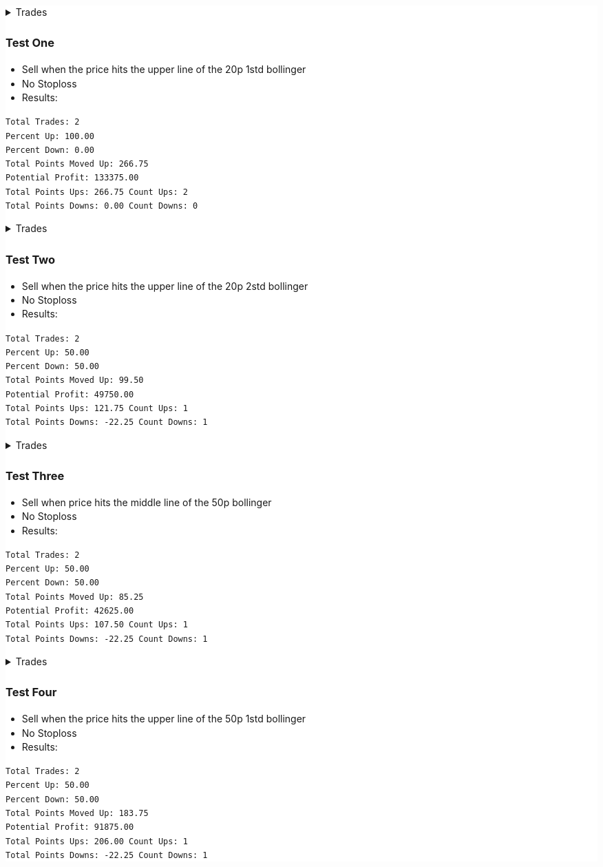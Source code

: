 <details><summary>Trades</summary></details>

### Test One
* Sell when the price hits the upper line of the 20p 1std bollinger
* No Stoploss
* Results:
```
Total Trades: 2
Percent Up: 100.00
Percent Down: 0.00
Total Points Moved Up: 266.75
Potential Profit: 133375.00
Total Points Ups: 266.75 Count Ups: 2
Total Points Downs: 0.00 Count Downs: 0
```

<details><summary>Trades</summary></details>

### Test Two
* Sell when the price hits the upper line of the 20p 2std bollinger
* No Stoploss
* Results:
```
Total Trades: 2
Percent Up: 50.00
Percent Down: 50.00
Total Points Moved Up: 99.50
Potential Profit: 49750.00
Total Points Ups: 121.75 Count Ups: 1
Total Points Downs: -22.25 Count Downs: 1
```

<details><summary>Trades</summary></details>

### Test Three
* Sell when price hits the middle line of the 50p bollinger
* No Stoploss
* Results:
```
Total Trades: 2
Percent Up: 50.00
Percent Down: 50.00
Total Points Moved Up: 85.25
Potential Profit: 42625.00
Total Points Ups: 107.50 Count Ups: 1
Total Points Downs: -22.25 Count Downs: 1
```

<details><summary>Trades</summary></details>

### Test Four
* Sell when the price hits the upper line of the 50p 1std bollinger
* No Stoploss
* Results:
```
Total Trades: 2
Percent Up: 50.00
Percent Down: 50.00
Total Points Moved Up: 183.75
Potential Profit: 91875.00
Total Points Ups: 206.00 Count Ups: 1
Total Points Downs: -22.25 Count Downs: 1
```
